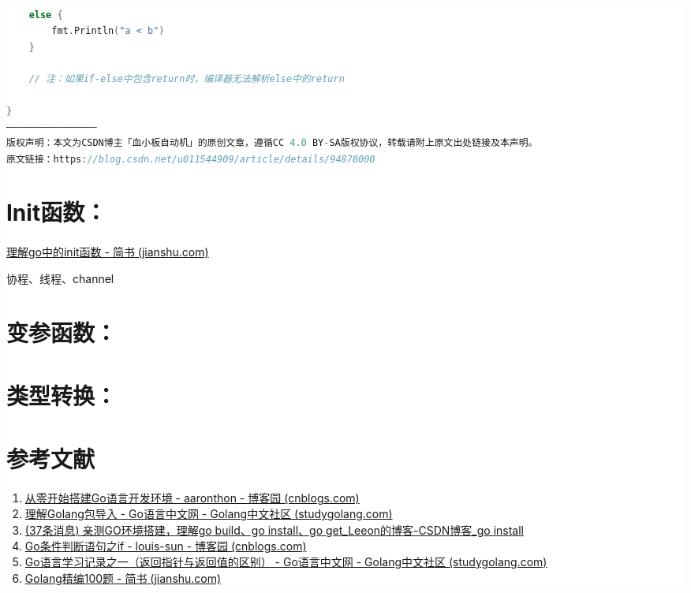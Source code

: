 ```go
	else {
		fmt.Println("a < b")
	}
	
	// 注：如果if-else中包含return时，编译器无法解析else中的return
	
}
————————————————
版权声明：本文为CSDN博主「血小板自动机」的原创文章，遵循CC 4.0 BY-SA版权协议，转载请附上原文出处链接及本声明。
原文链接：https://blog.csdn.net/u011544909/article/details/94878000
```





# Init函数：

[理解go中的init函数 - 简书 (jianshu.com)](https://www.jianshu.com/p/5763893a6992)



协程、线程、channel



# 变参函数：



# 类型转换：



# 参考文献

1. [从零开始搭建Go语言开发环境 - aaronthon - 博客园 (cnblogs.com)](https://www.cnblogs.com/aaronthon/p/10587487.html)
2. [理解Golang包导入 - Go语言中文网 - Golang中文社区 (studygolang.com)](https://studygolang.com/articles/3189)
3. [(37条消息) 亲测GO环境搭建，理解go build、go install、go get_Leeon的博客-CSDN博客_go install](https://blog.csdn.net/zhangliangzi/article/details/77914943)
4. [Go条件判断语句之if - louis-sun - 博客园 (cnblogs.com)](https://www.cnblogs.com/louis181214/p/10209860.html)
5. [Go语言学习记录之一（返回指针与返回值的区别） - Go语言中文网 - Golang中文社区 (studygolang.com)](https://studygolang.com/articles/4932)
6. [Golang精编100题 - 简书 (jianshu.com)](https://www.jianshu.com/p/f690203ff168)
